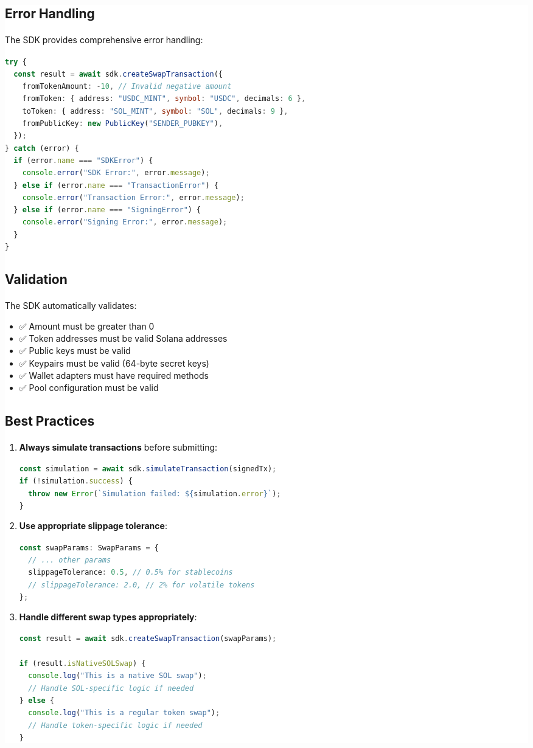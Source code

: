## Error Handling

The SDK provides comprehensive error handling:

```typescript
try {
  const result = await sdk.createSwapTransaction({
    fromTokenAmount: -10, // Invalid negative amount
    fromToken: { address: "USDC_MINT", symbol: "USDC", decimals: 6 },
    toToken: { address: "SOL_MINT", symbol: "SOL", decimals: 9 },
    fromPublicKey: new PublicKey("SENDER_PUBKEY"),
  });
} catch (error) {
  if (error.name === "SDKError") {
    console.error("SDK Error:", error.message);
  } else if (error.name === "TransactionError") {
    console.error("Transaction Error:", error.message);
  } else if (error.name === "SigningError") {
    console.error("Signing Error:", error.message);
  }
}
```

## Validation

The SDK automatically validates:
- ✅ Amount must be greater than 0
- ✅ Token addresses must be valid Solana addresses
- ✅ Public keys must be valid
- ✅ Keypairs must be valid (64-byte secret keys)
- ✅ Wallet adapters must have required methods
- ✅ Pool configuration must be valid

## Best Practices

1. **Always simulate transactions** before submitting:
   ```typescript
   const simulation = await sdk.simulateTransaction(signedTx);
   if (!simulation.success) {
     throw new Error(`Simulation failed: ${simulation.error}`);
   }
   ```

2. **Use appropriate slippage tolerance**:
   ```typescript
   const swapParams: SwapParams = {
     // ... other params
     slippageTolerance: 0.5, // 0.5% for stablecoins
     // slippageTolerance: 2.0, // 2% for volatile tokens
   };
   ```

3. **Handle different swap types appropriately**:
   ```typescript
   const result = await sdk.createSwapTransaction(swapParams);
   
   if (result.isNativeSOLSwap) {
     console.log("This is a native SOL swap");
     // Handle SOL-specific logic if needed
   } else {
     console.log("This is a regular token swap");
     // Handle token-specific logic if needed
   }
   ```
